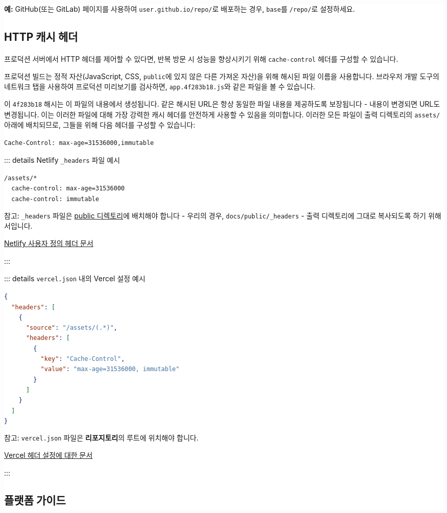 **예:** GitHub(또는 GitLab) 페이지를 사용하여 `user.github.io/repo/`로 배포하는 경우, `base`를 `/repo/`로 설정하세요.

## HTTP 캐시 헤더

프로덕션 서버에서 HTTP 헤더를 제어할 수 있다면, 반복 방문 시 성능을 향상시키기 위해 `cache-control` 헤더를 구성할 수 있습니다.

프로덕션 빌드는 정적 자산(JavaScript, CSS, `public`에 있지 않은 다른 가져온 자산)을 위해 해시된 파일 이름을 사용합니다. 브라우저 개발 도구의 네트워크 탭을 사용하여 프로덕션 미리보기를 검사하면, `app.4f283b18.js`와 같은 파일을 볼 수 있습니다.

이 `4f283b18` 해시는 이 파일의 내용에서 생성됩니다. 같은 해시된 URL은 항상 동일한 파일 내용을 제공하도록 보장됩니다 - 내용이 변경되면 URL도 변경됩니다. 이는 이러한 파일에 대해 가장 강력한 캐시 헤더를 안전하게 사용할 수 있음을 의미합니다. 이러한 모든 파일이 출력 디렉토리의 `assets/` 아래에 배치되므로, 그들을 위해 다음 헤더를 구성할 수 있습니다:

```
Cache-Control: max-age=31536000,immutable
```

::: details Netlify `_headers` 파일 예시

```
/assets/*
  cache-control: max-age=31536000
  cache-control: immutable
```

참고: `_headers` 파일은 [public 디렉토리](./asset-handling#the-public-directory)에 배치해야 합니다 - 우리의 경우, `docs/public/_headers` - 출력 디렉토리에 그대로 복사되도록 하기 위해서입니다.

[Netlify 사용자 정의 헤더 문서](https://docs.netlify.com/routing/headers/)

:::

::: details `vercel.json` 내의 Vercel 설정 예시

```json
{
  "headers": [
    {
      "source": "/assets/(.*)",
      "headers": [
        {
          "key": "Cache-Control",
          "value": "max-age=31536000, immutable"
        }
      ]
    }
  ]
}
```

참고: `vercel.json` 파일은 **리포지토리**의 루트에 위치해야 합니다.

[Vercel 헤더 설정에 대한 문서](https://vercel.com/docs/concepts/projects/project-configuration#headers)

:::

## 플랫폼 가이드
